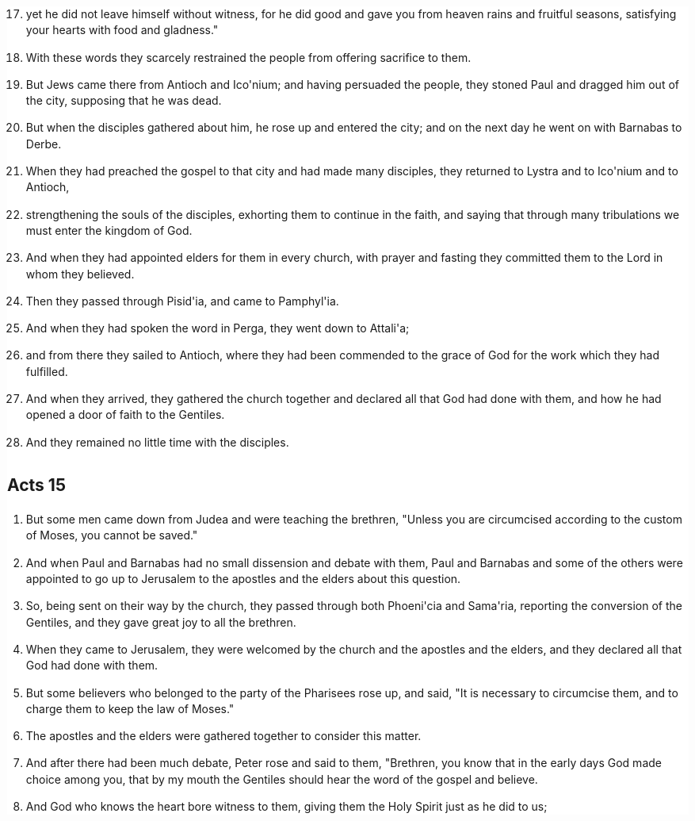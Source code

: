 17. yet he did not leave himself without witness, for he did good and gave you from heaven rains and fruitful seasons, satisfying your hearts with food and gladness."

18. With these words they scarcely restrained the people from offering sacrifice to them.

19. But Jews came there from Antioch and Ico'nium; and having persuaded the people, they stoned Paul and dragged him out of the city, supposing that he was dead.

20. But when the disciples gathered about him, he rose up and entered the city; and on the next day he went on with Barnabas to Derbe.

21. When they had preached the gospel to that city and had made many disciples, they returned to Lystra and to Ico'nium and to Antioch,

22. strengthening the souls of the disciples, exhorting them to continue in the faith, and saying that through many tribulations we must enter the kingdom of God.

23. And when they had appointed elders for them in every church, with prayer and fasting they committed them to the Lord in whom they believed.

24. Then they passed through Pisid'ia, and came to Pamphyl'ia.

25. And when they had spoken the word in Perga, they went down to Attali'a;

26. and from there they sailed to Antioch, where they had been commended to the grace of God for the work which they had fulfilled.

27. And when they arrived, they gathered the church together and declared all that God had done with them, and how he had opened a door of faith to the Gentiles.

28. And they remained no little time with the disciples.

## Acts 15

1. But some men came down from Judea and were teaching the brethren, "Unless you are circumcised according to the custom of Moses, you cannot be saved."

2. And when Paul and Barnabas had no small dissension and debate with them, Paul and Barnabas and some of the others were appointed to go up to Jerusalem to the apostles and the elders about this question.

3. So, being sent on their way by the church, they passed through both Phoeni'cia and Sama'ria, reporting the conversion of the Gentiles, and they gave great joy to all the brethren.

4. When they came to Jerusalem, they were welcomed by the church and the apostles and the elders, and they declared all that God had done with them.

5. But some believers who belonged to the party of the Pharisees rose up, and said, "It is necessary to circumcise them, and to charge them to keep the law of Moses."

6. The apostles and the elders were gathered together to consider this matter.

7. And after there had been much debate, Peter rose and said to them, "Brethren, you know that in the early days God made choice among you, that by my mouth the Gentiles should hear the word of the gospel and believe.

8. And God who knows the heart bore witness to them, giving them the Holy Spirit just as he did to us;
